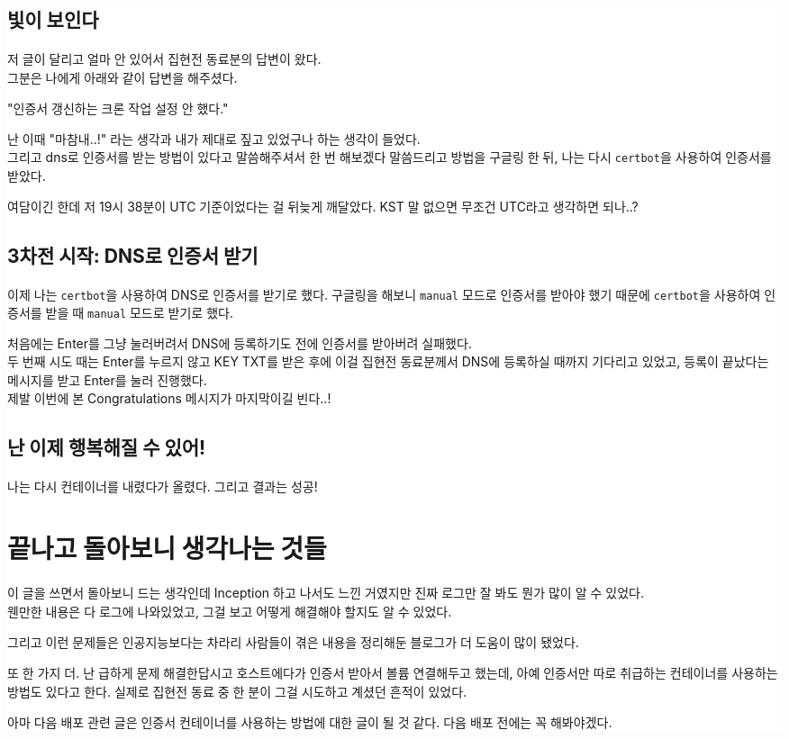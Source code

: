 ## 빛이 보인다
저 글이 달리고 얼마 안 있어서 집현전 동료분의 답변이 왔다.  
그분은 나에게 아래와 같이 답변을 해주셨다.

"인증서 갱신하는 크론 작업 설정 안 했다."

난 이때 "마참내..!" 라는 생각과 내가 제대로 짚고 있었구나 하는 생각이 들었다.  
그리고 dns로 인증서를 받는 방법이 있다고 말씀해주셔서 한 번 해보겠다 말씀드리고 방법을 구글링 한 뒤, 나는 다시 `certbot`을 사용하여 인증서를 받았다.

여담이긴 한데 저 19시 38분이 UTC 기준이었다는 걸 뒤늦게 깨달았다. KST 말 없으면 무조건 UTC라고 생각하면 되나..?

## 3차전 시작: DNS로 인증서 받기
이제 나는 `certbot`을 사용하여 DNS로 인증서를 받기로 했다. 구글링을 해보니 `manual` 모드로 인증서를 받아야 했기 때문에
`certbot`을 사용하여 인증서를 받을 때 `manual` 모드로 받기로 했다. 

처음에는 Enter를 그냥 눌러버려서 DNS에 등록하기도 전에 인증서를 받아버려 실패했다.  
두 번째 시도 때는 Enter를 누르지 않고 KEY TXT를 받은 후에 이걸 집현전 동료분께서 DNS에 등록하실 때까지 기다리고 있었고, 등록이 끝났다는 메시지를 받고 Enter를 눌러 진행했다.  
제발 이번에 본 Congratulations 메시지가 마지막이길 빈다..!

## 난 이제 행복해질 수 있어!
나는 다시 컨테이너를 내렸다가 올렸다. 그리고 결과는 성공!

# 끝나고 돌아보니 생각나는 것들
이 글을 쓰면서 돌아보니 드는 생각인데 Inception 하고 나서도 느낀 거였지만 진짜 로그만 잘 봐도 뭔가 많이 알 수 있었다.  
웬만한 내용은 다 로그에 나와있었고, 그걸 보고 어떻게 해결해야 할지도 알 수 있었다.

그리고 이런 문제들은 인공지능보다는 차라리 사람들이 겪은 내용을 정리해둔 블로그가 더 도움이 많이 됐었다.

또 한 가지 더. 난 급하게 문제 해결한답시고 호스트에다가 인증서 받아서 볼륨 연결해두고 했는데, 아예 인증서만 따로
취급하는 컨테이너를 사용하는 방법도 있다고 한다. 실제로 집현전 동료 중 한 분이 그걸 시도하고 계셨던 흔적이 있었다.

아마 다음 배포 관련 글은 인증서 컨테이너를 사용하는 방법에 대한 글이 될 것 같다. 다음 배포 전에는 꼭 해봐야겠다.
